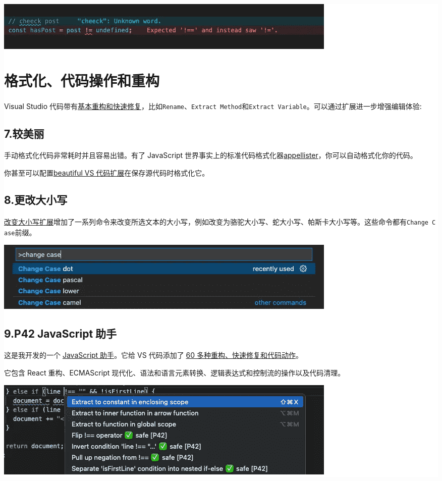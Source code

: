 ![](img/222b070ce5fa3278868e9e06e6994ef0.png)

# 格式化、代码操作和重构

Visual Studio 代码带有[基本重构和快速修复](https://code.visualstudio.com/docs/editor/refactoring)，比如`Rename`、`Extract Method`和`Extract Variable`。可以通过扩展进一步增强编辑体验:

## 7.较美丽

手动格式化代码非常耗时并且容易出错。有了 JavaScript 世界事实上的标准代码格式化器[appellister](https://prettier.io/)，你可以自动格式化你的代码。

你甚至可以配置[beautiful VS 代码扩展](https://marketplace.visualstudio.com/items?itemName=esbenp.prettier-vscode)在保存源代码时格式化它。

## 8.更改大小写

[改变大小写扩展](https://marketplace.visualstudio.com/items?itemName=wmaurer.change-case)增加了一系列命令来改变所选文本的大小写，例如改变为骆驼大小写、蛇大小写、帕斯卡大小写等。这些命令都有`Change Case`前缀。

![](img/297d4df8294a83cd764fa4393a5319d8.png)

## 9.P42 JavaScript 助手

这是我开发的一个 [JavaScript 助手](https://marketplace.visualstudio.com/items?itemName=p42ai.refactor)。它给 VS 代码添加了 [60 多种重构、快速修复和代码动作](https://p42.ai/blog/2021-12-21/level-up-your-javascript-with-these-60-quick-fixes-for-vs-code)。

它包含 React 重构、ECMAScript 现代化、语法和语言元素转换、逻辑表达式和控制流的操作以及代码清理。

![](img/a62fca7e4a7abfdd501409539fe88f87.png)
